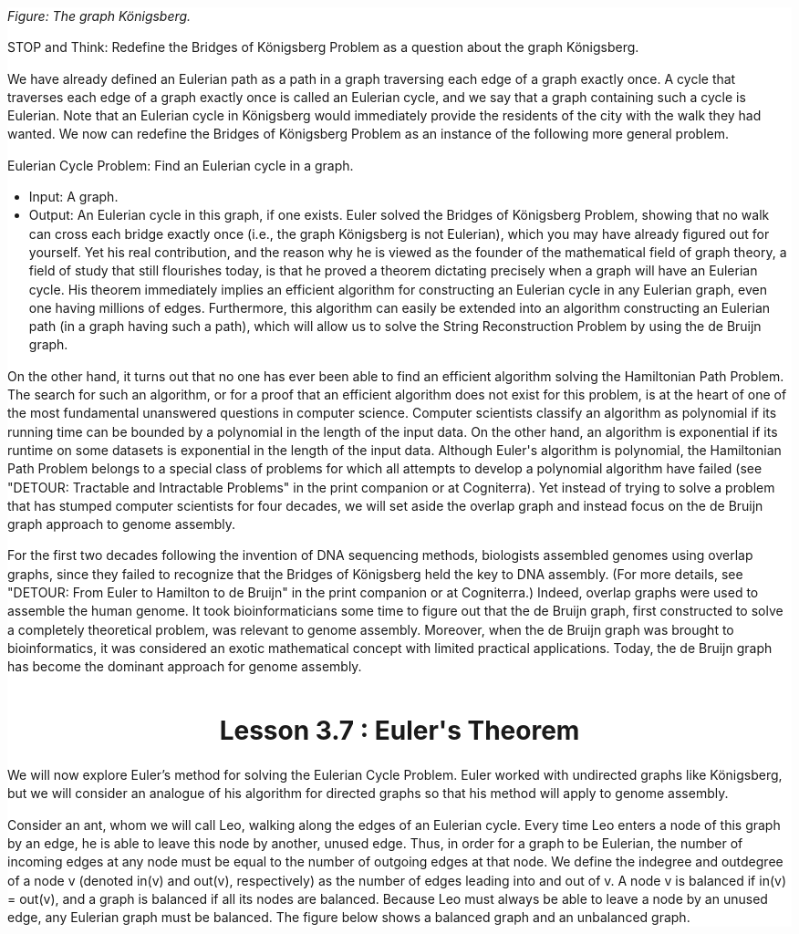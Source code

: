 *Figure: The graph Königsberg.*

STOP and Think: Redefine the Bridges of Königsberg Problem as a question about the graph Königsberg.

We have already defined an Eulerian path as a path in a graph traversing each edge of a graph exactly once. A cycle that traverses each edge of a graph exactly once is called an Eulerian cycle, and we say that a graph containing such a cycle is Eulerian. Note that an Eulerian cycle in Königsberg would immediately provide the residents of the city with the walk they had wanted. We now can redefine the Bridges of Königsberg Problem as an instance of the following more general problem.

Eulerian Cycle Problem: Find an Eulerian cycle in a graph.

- Input: A graph.
- Output: An Eulerian cycle in this graph, if one exists.
Euler solved the Bridges of Königsberg Problem, showing that no walk can cross each bridge exactly once (i.e., the graph Königsberg is not Eulerian), which you may have already figured out for yourself. Yet his real contribution, and the reason why he is viewed as the founder of the mathematical field of graph theory, a field of study that still flourishes today, is that he proved a theorem dictating precisely when a graph will have an Eulerian cycle. His theorem immediately implies an efficient algorithm for constructing an Eulerian cycle in any Eulerian graph, even one having millions of edges. Furthermore, this algorithm can easily be extended into an algorithm constructing an Eulerian path (in a graph having such a path), which will allow us to solve the String Reconstruction Problem by using the de Bruijn graph.

On the other hand, it turns out that no one has ever been able to find an efficient algorithm solving the Hamiltonian Path Problem. The search for such an algorithm, or for a proof that an efficient algorithm does not exist for this problem, is at the heart of one of the most fundamental unanswered questions in computer science. Computer scientists classify an algorithm as polynomial if its running time can be bounded by a polynomial in the length of the input data. On the other hand, an algorithm is exponential if its runtime on some datasets is exponential in the length of the input data. Although Euler's algorithm is polynomial, the Hamiltonian Path Problem belongs to a special class of problems for which all attempts to develop a polynomial algorithm have failed (see "DETOUR: Tractable and Intractable Problems" in the print companion or at Cogniterra). Yet instead of trying to solve a problem that has stumped computer scientists for four decades, we will set aside the overlap graph and instead focus on the de Bruijn graph approach to genome assembly.

For the first two decades following the invention of DNA sequencing methods, biologists assembled genomes using overlap graphs, since they failed to recognize that the Bridges of Königsberg held the key to DNA assembly. (For more details, see "DETOUR: From Euler to Hamilton to de Bruijn" in the print companion or at Cogniterra.) Indeed, overlap graphs were used to assemble the human genome. It took bioinformaticians some time to figure out that the de Bruijn graph, first constructed to solve a completely theoretical problem, was relevant to genome assembly. Moreover, when the de Bruijn graph was brought to bioinformatics, it was considered an exotic mathematical concept with limited practical applications. Today, the de Bruijn graph has become the dominant approach for genome assembly.

# <center>Lesson 3.7 : Euler's Theorem</center>

We will now explore Euler’s method for solving the Eulerian Cycle Problem. Euler worked with undirected graphs like Königsberg, but we will consider an analogue of his algorithm for directed graphs so that his method will apply to genome assembly.

Consider an ant, whom we will call Leo, walking along the edges of an Eulerian cycle. Every time Leo enters a node of this graph by an edge, he is able to leave this node by another, unused edge. Thus, in order for a graph to be Eulerian, the number of incoming edges at any node must be equal to the number of outgoing edges at that node. We define the indegree and outdegree of a node v (denoted in(v) and out(v), respectively) as the number of edges leading into and out of v. A node v is balanced if in(v) = out(v), and a graph is balanced if all its nodes are balanced. Because Leo must always be able to leave a node by an unused edge, any Eulerian graph must be balanced. The figure below shows a balanced graph and an unbalanced graph.